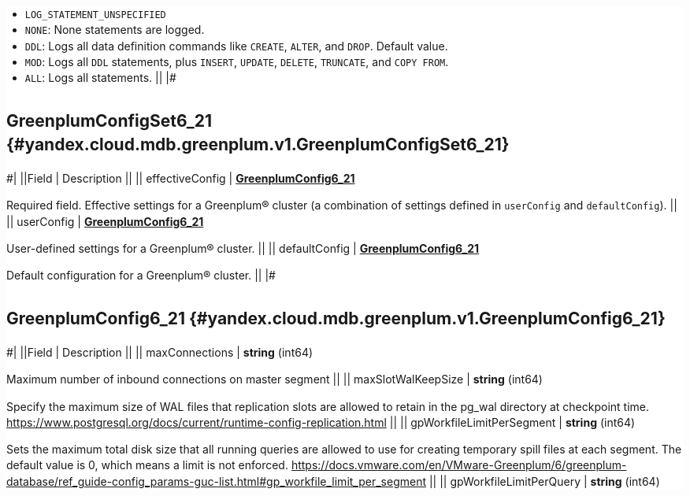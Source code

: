 - `LOG_STATEMENT_UNSPECIFIED`
- `NONE`: None statements are logged.
- `DDL`: Logs all data definition commands like `CREATE`, `ALTER`, and `DROP`. Default value.
- `MOD`: Logs all `DDL` statements, plus `INSERT`, `UPDATE`, `DELETE`, `TRUNCATE`, and `COPY FROM`.
- `ALL`: Logs all statements. ||
|#

## GreenplumConfigSet6_21 {#yandex.cloud.mdb.greenplum.v1.GreenplumConfigSet6_21}

#|
||Field | Description ||
|| effectiveConfig | **[GreenplumConfig6_21](#yandex.cloud.mdb.greenplum.v1.GreenplumConfig6_21)**

Required field. Effective settings for a Greenplum®  cluster (a combination of settings defined in `userConfig` and `defaultConfig`). ||
|| userConfig | **[GreenplumConfig6_21](#yandex.cloud.mdb.greenplum.v1.GreenplumConfig6_21)**

User-defined settings for a Greenplum® cluster. ||
|| defaultConfig | **[GreenplumConfig6_21](#yandex.cloud.mdb.greenplum.v1.GreenplumConfig6_21)**

Default configuration for a Greenplum® cluster. ||
|#

## GreenplumConfig6_21 {#yandex.cloud.mdb.greenplum.v1.GreenplumConfig6_21}

#|
||Field | Description ||
|| maxConnections | **string** (int64)

Maximum number of inbound connections on master segment ||
|| maxSlotWalKeepSize | **string** (int64)

Specify the maximum size of WAL files that replication slots are allowed to retain in the pg_wal directory at checkpoint time.
https://www.postgresql.org/docs/current/runtime-config-replication.html ||
|| gpWorkfileLimitPerSegment | **string** (int64)

Sets the maximum total disk size that all running queries are allowed to use for creating temporary spill files at each segment.
The default value is 0, which means a limit is not enforced.
https://docs.vmware.com/en/VMware-Greenplum/6/greenplum-database/ref_guide-config_params-guc-list.html#gp_workfile_limit_per_segment ||
|| gpWorkfileLimitPerQuery | **string** (int64)
